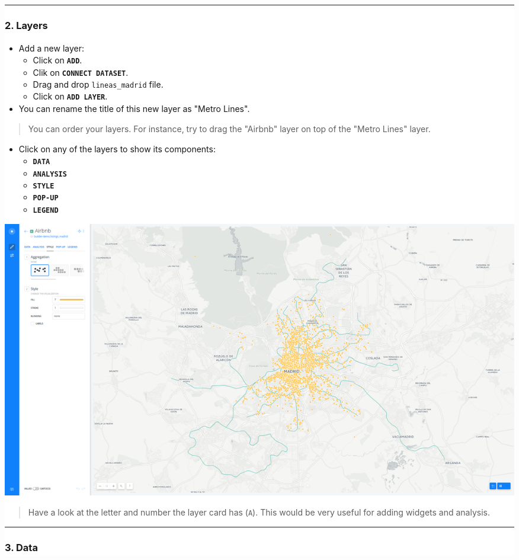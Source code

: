 <hr>

### 2. Layers <a name="layers"></a>

* Add a new layer:
  * Click on **`ADD`**.
  * Clik on **`CONNECT DATASET`**.
  * Drag and drop `lineas_madrid` file.
  * Click on **`ADD LAYER`**.
* You can rename the title of this new layer as "Metro Lines".

> You can order your layers. For instance, try to drag the "Airbnb" layer on top of the "Metro Lines" layer.

* Click on any of the layers to show its components:
  * **`DATA`** 
  * **`ANALYSIS`**
  * **`STYLE`** 
  * **`POP-UP`**
  * **`LEGEND`**

![table](imgs/airbnb/layer.png)

> Have a look at the letter and number the layer card has (`A`). This would be very useful for adding widgets and analysis.

<hr>

### 3. Data <a name="styling"></a>
